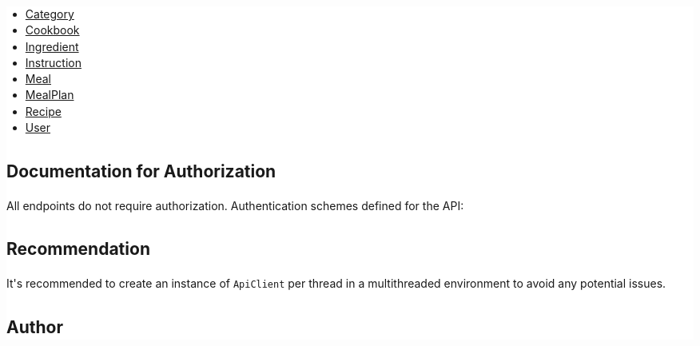  - [Category](docs/Category.md)
 - [Cookbook](docs/Cookbook.md)
 - [Ingredient](docs/Ingredient.md)
 - [Instruction](docs/Instruction.md)
 - [Meal](docs/Meal.md)
 - [MealPlan](docs/MealPlan.md)
 - [Recipe](docs/Recipe.md)
 - [User](docs/User.md)


## Documentation for Authorization

All endpoints do not require authorization.
Authentication schemes defined for the API:

## Recommendation

It's recommended to create an instance of `ApiClient` per thread in a multithreaded environment to avoid any potential issues.

## Author



